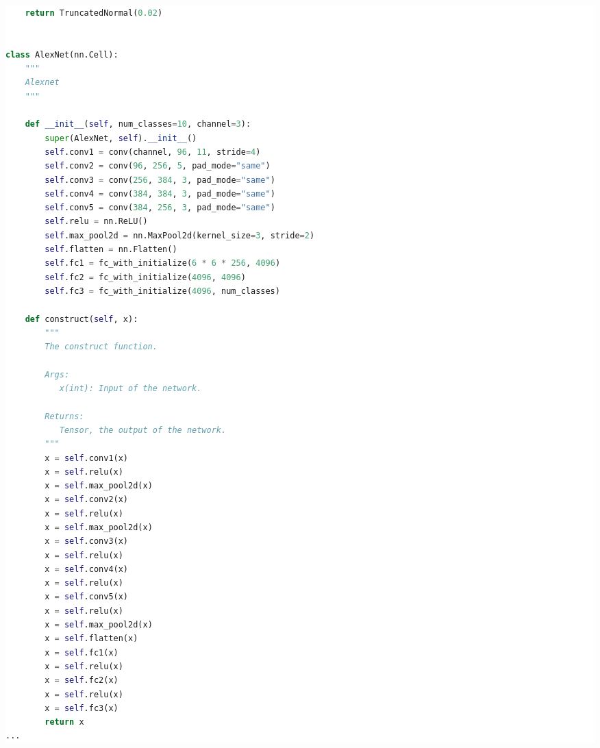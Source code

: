 ```python
    return TruncatedNormal(0.02)


class AlexNet(nn.Cell):
    """
    Alexnet
    """

    def __init__(self, num_classes=10, channel=3):
        super(AlexNet, self).__init__()
        self.conv1 = conv(channel, 96, 11, stride=4)
        self.conv2 = conv(96, 256, 5, pad_mode="same")
        self.conv3 = conv(256, 384, 3, pad_mode="same")
        self.conv4 = conv(384, 384, 3, pad_mode="same")
        self.conv5 = conv(384, 256, 3, pad_mode="same")
        self.relu = nn.ReLU()
        self.max_pool2d = nn.MaxPool2d(kernel_size=3, stride=2)
        self.flatten = nn.Flatten()
        self.fc1 = fc_with_initialize(6 * 6 * 256, 4096)
        self.fc2 = fc_with_initialize(4096, 4096)
        self.fc3 = fc_with_initialize(4096, num_classes)

    def construct(self, x):
        """
        The construct function.

        Args:
           x(int): Input of the network.

        Returns:
           Tensor, the output of the network.
        """
        x = self.conv1(x)
        x = self.relu(x)
        x = self.max_pool2d(x)
        x = self.conv2(x)
        x = self.relu(x)
        x = self.max_pool2d(x)
        x = self.conv3(x)
        x = self.relu(x)
        x = self.conv4(x)
        x = self.relu(x)
        x = self.conv5(x)
        x = self.relu(x)
        x = self.max_pool2d(x)
        x = self.flatten(x)
        x = self.fc1(x)
        x = self.relu(x)
        x = self.fc2(x)
        x = self.relu(x)
        x = self.fc3(x)
        return x
...
```
